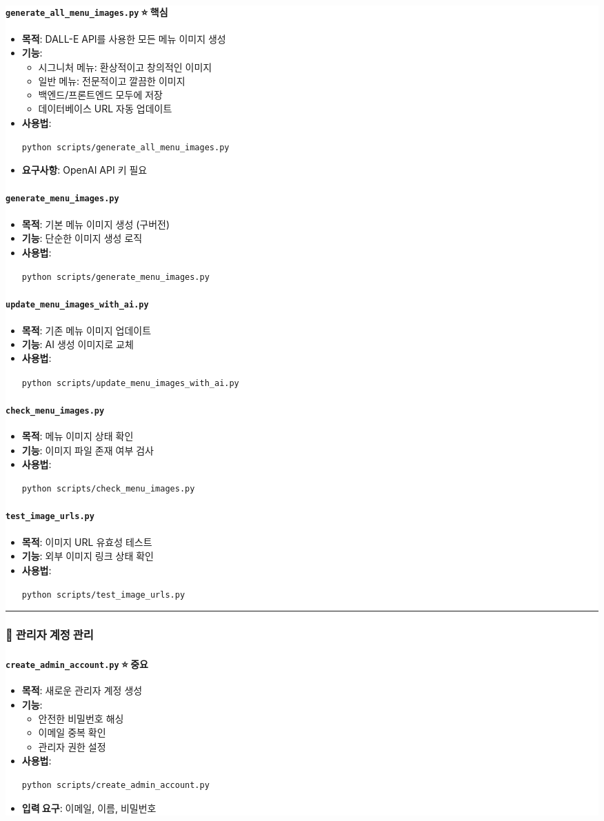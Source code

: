 #### `generate_all_menu_images.py` ⭐ **핵심**
- **목적**: DALL-E API를 사용한 모든 메뉴 이미지 생성
- **기능**:
  - 시그니처 메뉴: 환상적이고 창의적인 이미지
  - 일반 메뉴: 전문적이고 깔끔한 이미지
  - 백엔드/프론트엔드 모두에 저장
  - 데이터베이스 URL 자동 업데이트
- **사용법**:
  ```bash
  python scripts/generate_all_menu_images.py
  ```
- **요구사항**: OpenAI API 키 필요

#### `generate_menu_images.py`
- **목적**: 기본 메뉴 이미지 생성 (구버전)
- **기능**: 단순한 이미지 생성 로직
- **사용법**:
  ```bash
  python scripts/generate_menu_images.py
  ```

#### `update_menu_images_with_ai.py`
- **목적**: 기존 메뉴 이미지 업데이트
- **기능**: AI 생성 이미지로 교체
- **사용법**:
  ```bash
  python scripts/update_menu_images_with_ai.py
  ```

#### `check_menu_images.py`
- **목적**: 메뉴 이미지 상태 확인
- **기능**: 이미지 파일 존재 여부 검사
- **사용법**:
  ```bash
  python scripts/check_menu_images.py
  ```

#### `test_image_urls.py`
- **목적**: 이미지 URL 유효성 테스트
- **기능**: 외부 이미지 링크 상태 확인
- **사용법**:
  ```bash
  python scripts/test_image_urls.py
  ```

---

### 👥 **관리자 계정 관리**

#### `create_admin_account.py` ⭐ **중요**
- **목적**: 새로운 관리자 계정 생성
- **기능**:
  - 안전한 비밀번호 해싱
  - 이메일 중복 확인
  - 관리자 권한 설정
- **사용법**:
  ```bash
  python scripts/create_admin_account.py
  ```
- **입력 요구**: 이메일, 이름, 비밀번호
